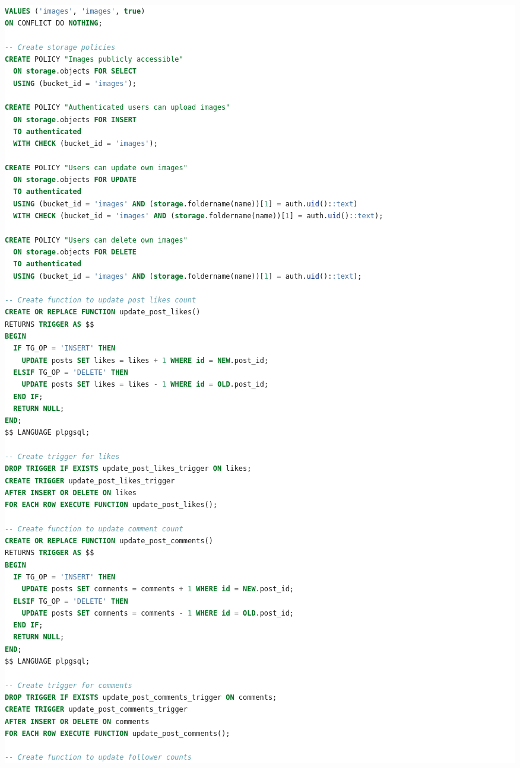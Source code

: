 ```sql
VALUES ('images', 'images', true)
ON CONFLICT DO NOTHING;

-- Create storage policies
CREATE POLICY "Images publicly accessible"
  ON storage.objects FOR SELECT
  USING (bucket_id = 'images');

CREATE POLICY "Authenticated users can upload images"
  ON storage.objects FOR INSERT
  TO authenticated
  WITH CHECK (bucket_id = 'images');

CREATE POLICY "Users can update own images"
  ON storage.objects FOR UPDATE
  TO authenticated
  USING (bucket_id = 'images' AND (storage.foldername(name))[1] = auth.uid()::text)
  WITH CHECK (bucket_id = 'images' AND (storage.foldername(name))[1] = auth.uid()::text);

CREATE POLICY "Users can delete own images"
  ON storage.objects FOR DELETE
  TO authenticated
  USING (bucket_id = 'images' AND (storage.foldername(name))[1] = auth.uid()::text);

-- Create function to update post likes count
CREATE OR REPLACE FUNCTION update_post_likes()
RETURNS TRIGGER AS $$
BEGIN
  IF TG_OP = 'INSERT' THEN
    UPDATE posts SET likes = likes + 1 WHERE id = NEW.post_id;
  ELSIF TG_OP = 'DELETE' THEN
    UPDATE posts SET likes = likes - 1 WHERE id = OLD.post_id;
  END IF;
  RETURN NULL;
END;
$$ LANGUAGE plpgsql;

-- Create trigger for likes
DROP TRIGGER IF EXISTS update_post_likes_trigger ON likes;
CREATE TRIGGER update_post_likes_trigger
AFTER INSERT OR DELETE ON likes
FOR EACH ROW EXECUTE FUNCTION update_post_likes();

-- Create function to update comment count
CREATE OR REPLACE FUNCTION update_post_comments()
RETURNS TRIGGER AS $$
BEGIN
  IF TG_OP = 'INSERT' THEN
    UPDATE posts SET comments = comments + 1 WHERE id = NEW.post_id;
  ELSIF TG_OP = 'DELETE' THEN
    UPDATE posts SET comments = comments - 1 WHERE id = OLD.post_id;
  END IF;
  RETURN NULL;
END;
$$ LANGUAGE plpgsql;

-- Create trigger for comments
DROP TRIGGER IF EXISTS update_post_comments_trigger ON comments;
CREATE TRIGGER update_post_comments_trigger
AFTER INSERT OR DELETE ON comments
FOR EACH ROW EXECUTE FUNCTION update_post_comments();

-- Create function to update follower counts
```